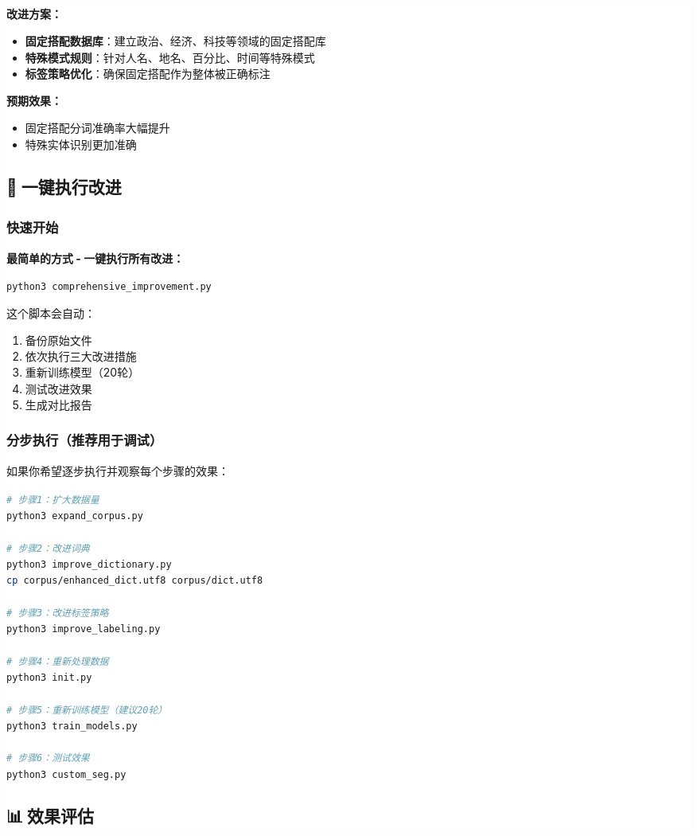 **改进方案：**
- **固定搭配数据库**：建立政治、经济、科技等领域的固定搭配库
- **特殊模式规则**：针对人名、地名、百分比、时间等特殊模式
- **标签策略优化**：确保固定搭配作为整体被正确标注

**预期效果：**
- 固定搭配分词准确率大幅提升
- 特殊实体识别更加准确

## 🚀 一键执行改进

### 快速开始

**最简单的方式 - 一键执行所有改进：**

```bash
python3 comprehensive_improvement.py
```

这个脚本会自动：
1. 备份原始文件
2. 依次执行三大改进措施
3. 重新训练模型（20轮）
4. 测试改进效果
5. 生成对比报告

### 分步执行（推荐用于调试）

如果你希望逐步执行并观察每个步骤的效果：

```bash
# 步骤1：扩大数据量
python3 expand_corpus.py

# 步骤2：改进词典
python3 improve_dictionary.py
cp corpus/enhanced_dict.utf8 corpus/dict.utf8

# 步骤3：改进标签策略
python3 improve_labeling.py

# 步骤4：重新处理数据
python3 init.py

# 步骤5：重新训练模型（建议20轮）
python3 train_models.py

# 步骤6：测试效果
python3 custom_seg.py
```

## 📊 效果评估

